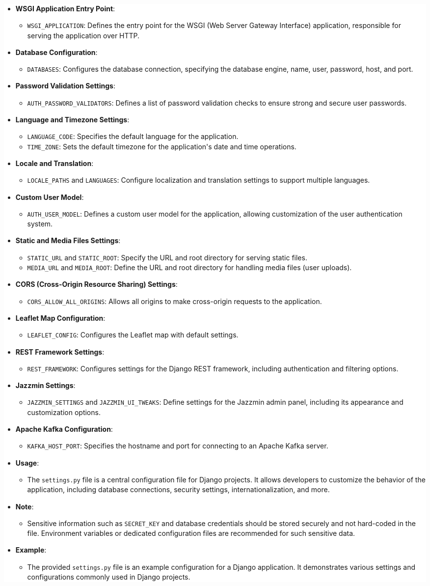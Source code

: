   - **WSGI Application Entry Point**:
    - `WSGI_APPLICATION`: Defines the entry point for the WSGI (Web Server Gateway Interface) application, responsible for serving the application over HTTP.

  - **Database Configuration**:
    - `DATABASES`: Configures the database connection, specifying the database engine, name, user, password, host, and port.

  - **Password Validation Settings**:
    - `AUTH_PASSWORD_VALIDATORS`: Defines a list of password validation checks to ensure strong and secure user passwords.

  - **Language and Timezone Settings**:
    - `LANGUAGE_CODE`: Specifies the default language for the application.
    - `TIME_ZONE`: Sets the default timezone for the application's date and time operations.

  - **Locale and Translation**:
    - `LOCALE_PATHS` and `LANGUAGES`: Configure localization and translation settings to support multiple languages.

  - **Custom User Model**:
    - `AUTH_USER_MODEL`: Defines a custom user model for the application, allowing customization of the user authentication system.

  - **Static and Media Files Settings**:
    - `STATIC_URL` and `STATIC_ROOT`: Specify the URL and root directory for serving static files.
    - `MEDIA_URL` and `MEDIA_ROOT`: Define the URL and root directory for handling media files (user uploads).

  - **CORS (Cross-Origin Resource Sharing) Settings**:
    - `CORS_ALLOW_ALL_ORIGINS`: Allows all origins to make cross-origin requests to the application.

  - **Leaflet Map Configuration**:
    - `LEAFLET_CONFIG`: Configures the Leaflet map with default settings.

  - **REST Framework Settings**:
    - `REST_FRAMEWORK`: Configures settings for the Django REST framework, including authentication and filtering options.

  - **Jazzmin Settings**:
    - `JAZZMIN_SETTINGS` and `JAZZMIN_UI_TWEAKS`: Define settings for the Jazzmin admin panel, including its appearance and customization options.

  - **Apache Kafka Configuration**:
    - `KAFKA_HOST_PORT`: Specifies the hostname and port for connecting to an Apache Kafka server.

  - **Usage**:
    - The `settings.py` file is a central configuration file for Django projects. It allows developers to customize the behavior of the application, including database connections, security settings, internationalization, and more.
  
  - **Note**:
    - Sensitive information such as `SECRET_KEY` and database credentials should be stored securely and not hard-coded in the file. Environment variables or dedicated configuration files are recommended for such sensitive data.

- **Example**:
  - The provided `settings.py` file is an example configuration for a Django application. It demonstrates various settings and configurations commonly used in Django projects.
